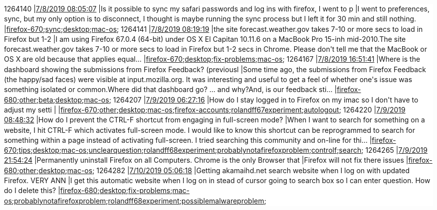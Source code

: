 1264140 |[7/8/2019 08:05:07](https://support.mozilla.org/questions/1264140) |Is it possible to sync my safari passwords and log ins with firefox, I went to p |I went to preferences, sync, but my only option is to disconnect, I thought is maybe running the sync process but I left it for 30 min and still nothing. |[firefox-670](https://support.mozilla.org/en-US/questions/firefox?tagged=firefox-670);[sync](https://support.mozilla.org/en-US/questions/firefox?tagged=sync);[desktop](https://support.mozilla.org/en-US/questions/firefox?tagged=desktop);[mac-os](https://support.mozilla.org/en-US/questions/firefox?tagged=mac-os);
1264141 |[7/8/2019 08:19:19](https://support.mozilla.org/questions/1264141) |the site forecast.weather.gov takes 7-10 or more secs to load in Firefox but 1-2 |I am using Firefox 67.0.4 (64-bit) under OS X El Capitan 10.11.6 on a MacBook Pro 15-inh mid-2010.The site forecast.weather.gov takes 7-10 or more secs to load in Firefox but 1-2 secs in Chrome.  Please don't tell me that the MacBook or OS X are old because that applies equal... |[firefox-670](https://support.mozilla.org/en-US/questions/firefox?tagged=firefox-670);[desktop](https://support.mozilla.org/en-US/questions/firefox?tagged=desktop);[fix-problems](https://support.mozilla.org/en-US/questions/firefox?tagged=fix-problems);[mac-os](https://support.mozilla.org/en-US/questions/firefox?tagged=mac-os);
1264167 |[7/8/2019 16:51:41](https://support.mozilla.org/questions/1264167) |Where is the dashboard showing the submissions from Firefox Feedback? (previousl |Some time ago, the submissions from Firefox Feedback (the happy/sad faces) were visible at input.mozilla.org. It was interesting and useful to get a feel of whether one's issue was something isolated or common.Where did that dashboard go? ... and why?And, is our feedback sti... |[firefox-680](https://support.mozilla.org/en-US/questions/firefox?tagged=firefox-680);[other](https://support.mozilla.org/en-US/questions/firefox?tagged=other);[beta](https://support.mozilla.org/en-US/questions/firefox?tagged=beta);[desktop](https://support.mozilla.org/en-US/questions/firefox?tagged=desktop);[mac-os](https://support.mozilla.org/en-US/questions/firefox?tagged=mac-os);
1264207 |[7/9/2019 06:27:16](https://support.mozilla.org/questions/1264207) |How do I stay logged in to Firefox on my imac so I don't have to adjust my setti | |[firefox-670](https://support.mozilla.org/en-US/questions/firefox?tagged=firefox-670);[other](https://support.mozilla.org/en-US/questions/firefox?tagged=other);[desktop](https://support.mozilla.org/en-US/questions/firefox?tagged=desktop);[mac-os](https://support.mozilla.org/en-US/questions/firefox?tagged=mac-os);[firefox-accounts](https://support.mozilla.org/en-US/questions/firefox?tagged=firefox-accounts);[rolandff67experiment](https://support.mozilla.org/en-US/questions/firefox?tagged=rolandff67experiment);[autologout](https://support.mozilla.org/en-US/questions/firefox?tagged=autologout);
1264220 |[7/9/2019 08:48:32](https://support.mozilla.org/questions/1264220) |How do I prevent the CTRL-F shortcut from engaging in full-screen mode? |When I want to search for something on a website, I hit CTRL-F which activates full-screen mode. I would like to know this shortcut can be reprogrammed to search for something within a page instead of activating full-screen. I tried searching this community and on-line for thi... |[firefox-670](https://support.mozilla.org/en-US/questions/firefox?tagged=firefox-670);[tips](https://support.mozilla.org/en-US/questions/firefox?tagged=tips);[desktop](https://support.mozilla.org/en-US/questions/firefox?tagged=desktop);[mac-os](https://support.mozilla.org/en-US/questions/firefox?tagged=mac-os);[unclearquestion](https://support.mozilla.org/en-US/questions/firefox?tagged=unclearquestion);[rolandff68experiment](https://support.mozilla.org/en-US/questions/firefox?tagged=rolandff68experiment);[probablynotafirefoxproblem](https://support.mozilla.org/en-US/questions/firefox?tagged=probablynotafirefoxproblem);[controlf](https://support.mozilla.org/en-US/questions/firefox?tagged=controlf);[search](https://support.mozilla.org/en-US/questions/firefox?tagged=search);
1264265 |[7/9/2019 21:54:24](https://support.mozilla.org/questions/1264265) |Permanently uninstall Firefox on all Computers. Chrome is the only Browser that  |Firefox will not fix there issues |[firefox-680](https://support.mozilla.org/en-US/questions/firefox?tagged=firefox-680);[other](https://support.mozilla.org/en-US/questions/firefox?tagged=other);[desktop](https://support.mozilla.org/en-US/questions/firefox?tagged=desktop);[mac-os](https://support.mozilla.org/en-US/questions/firefox?tagged=mac-os);
1264282 |[7/10/2019 05:06:18](https://support.mozilla.org/questions/1264282) |Getting akamaihd.net search website when I log on with updated Firefox. VERY ANN |I get this automatic website when I log on in stead of cursor going to search box so I can enter question. How do I delete this? |[firefox-680](https://support.mozilla.org/en-US/questions/firefox?tagged=firefox-680);[desktop](https://support.mozilla.org/en-US/questions/firefox?tagged=desktop);[fix-problems](https://support.mozilla.org/en-US/questions/firefox?tagged=fix-problems);[mac-os](https://support.mozilla.org/en-US/questions/firefox?tagged=mac-os);[probablynotafirefoxproblem](https://support.mozilla.org/en-US/questions/firefox?tagged=probablynotafirefoxproblem);[rolandff68experiment](https://support.mozilla.org/en-US/questions/firefox?tagged=rolandff68experiment);[possiblemalwareproblem](https://support.mozilla.org/en-US/questions/firefox?tagged=possiblemalwareproblem);